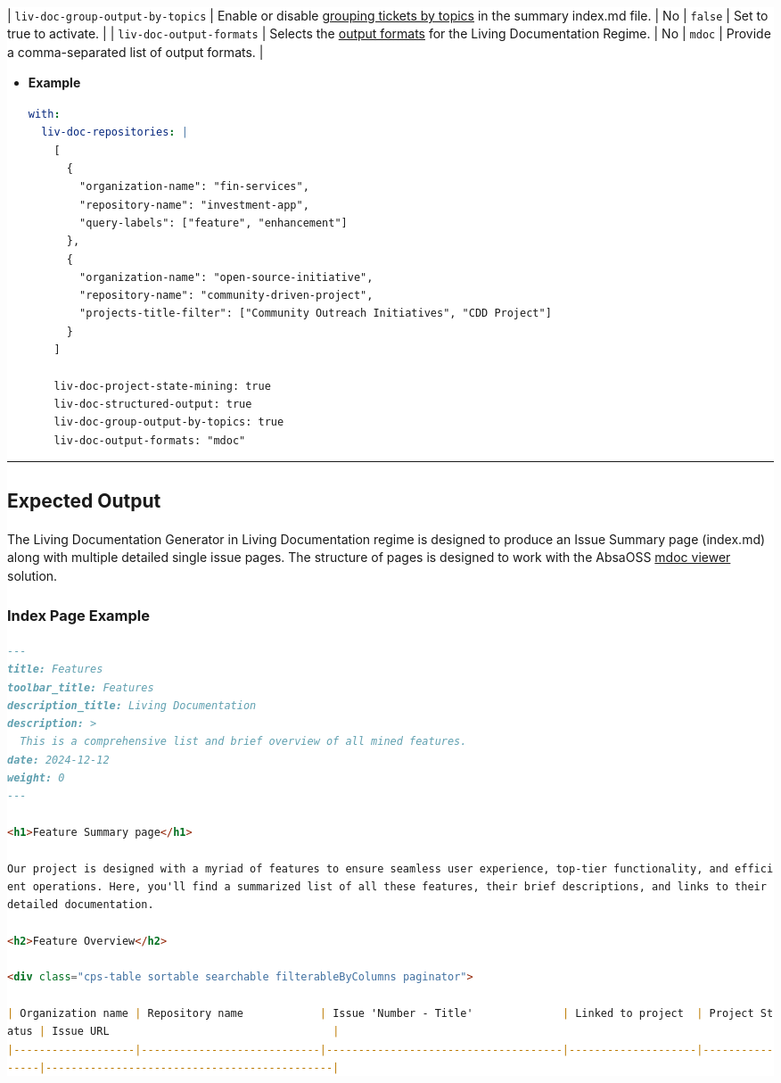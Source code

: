 | `liv-doc-group-output-by-topics` | Enable or disable [grouping tickets by topics](#output-grouped-by-topics) in the summary index.md file.                                                                                    | No       | `false`   | Set to true to activate.                                                                                                                                                                                                                                                                                                                                                                                                                                                                                                                                                                    |
| `liv-doc-output-formats`         | Selects the [output formats](#output-formats) for the Living Documentation Regime.                                                                                                                          | No       | `mdoc`    | Provide a comma-separated list of output formats.                                                                                                                                                                                                                                                                                                                                                                                                                                                                                                                                           |

- **Example**

  ```yaml
  with:
    liv-doc-repositories: |
      [
        {
          "organization-name": "fin-services",
          "repository-name": "investment-app",
          "query-labels": ["feature", "enhancement"]
        },
        {
          "organization-name": "open-source-initiative",
          "repository-name": "community-driven-project",
          "projects-title-filter": ["Community Outreach Initiatives", "CDD Project"] 
        }
      ]
  
      liv-doc-project-state-mining: true 
      liv-doc-structured-output: true
      liv-doc-group-output-by-topics: true
      liv-doc-output-formats: "mdoc"
  ```

---
## Expected Output

The Living Documentation Generator in Living Documentation regime is designed to produce an Issue Summary page (index.md) along with multiple detailed single issue pages.
The structure of pages is designed to work with the AbsaOSS [mdoc viewer](https://github.com/AbsaOSS/cps-mdoc-viewer) solution.

### Index Page Example

```markdown
---
title: Features
toolbar_title: Features
description_title: Living Documentation
description: >
  This is a comprehensive list and brief overview of all mined features.
date: 2024-12-12
weight: 0
---

<h1>Feature Summary page</h1>

Our project is designed with a myriad of features to ensure seamless user experience, top-tier functionality, and efficient operations. Here, you'll find a summarized list of all these features, their brief descriptions, and links to their detailed documentation.

<h2>Feature Overview</h2>

<div class="cps-table sortable searchable filterableByColumns paginator">

| Organization name | Repository name            | Issue 'Number - Title'              | Linked to project  | Project Status | Issue URL                                   |
|-------------------|----------------------------|-------------------------------------|--------------------|----------------|---------------------------------------------|
```